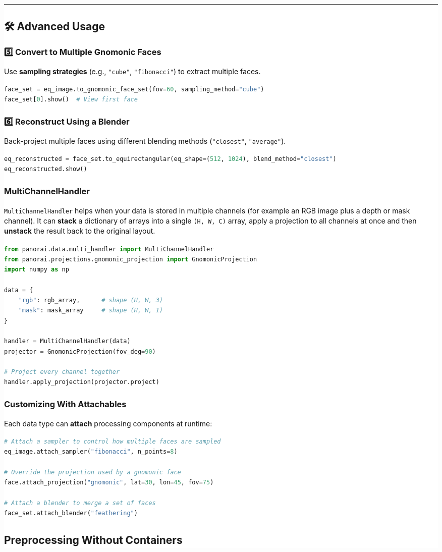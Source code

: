 
---

## **🛠️ Advanced Usage**

### **5️⃣ Convert to Multiple Gnomonic Faces**
Use **sampling strategies** (e.g., `"cube"`, `"fibonacci"`) to extract multiple faces.
```python
face_set = eq_image.to_gnomonic_face_set(fov=60, sampling_method="cube")
face_set[0].show()  # View first face
```

### **6️⃣ Reconstruct Using a Blender**
Back-project multiple faces using different blending methods (`"closest"`, `"average"`).
```python
eq_reconstructed = face_set.to_equirectangular(eq_shape=(512, 1024), blend_method="closest")
eq_reconstructed.show()
```

### MultiChannelHandler

`MultiChannelHandler` helps when your data is stored in multiple channels
(for example an RGB image plus a depth or mask channel).
It can **stack** a
dictionary of arrays into a single `(H, W, C)` array, apply a projection to
all channels at once and then **unstack** the result back to the original
layout.

```python
from panorai.data.multi_handler import MultiChannelHandler
from panorai.projections.gnomonic_projection import GnomonicProjection
import numpy as np

data = {
    "rgb": rgb_array,      # shape (H, W, 3)
    "mask": mask_array     # shape (H, W, 1)
}

handler = MultiChannelHandler(data)
projector = GnomonicProjection(fov_deg=90)

# Project every channel together
handler.apply_projection(projector.project)
```

### Customizing With Attachables
Each data type can **attach** processing components at runtime:

```python
# Attach a sampler to control how multiple faces are sampled
eq_image.attach_sampler("fibonacci", n_points=8)

# Override the projection used by a gnomonic face
face.attach_projection("gnomonic", lat=30, lon=45, fov=75)

# Attach a blender to merge a set of faces
face_set.attach_blender("feathering")
```
## Preprocessing Without Containers

